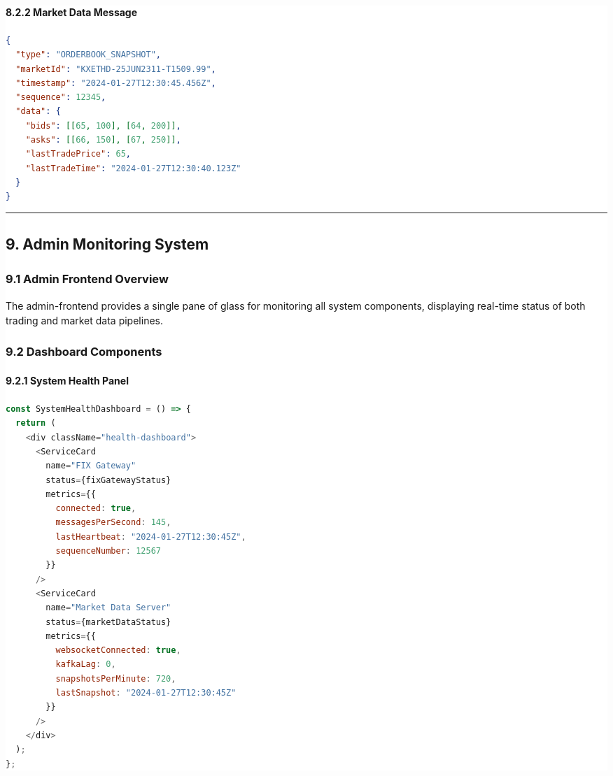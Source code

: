 #### 8.2.2 Market Data Message
```json
{
  "type": "ORDERBOOK_SNAPSHOT",
  "marketId": "KXETHD-25JUN2311-T1509.99",
  "timestamp": "2024-01-27T12:30:45.456Z",
  "sequence": 12345,
  "data": {
    "bids": [[65, 100], [64, 200]],
    "asks": [[66, 150], [67, 250]],
    "lastTradePrice": 65,
    "lastTradeTime": "2024-01-27T12:30:40.123Z"
  }
}
```

---

## 9. Admin Monitoring System

### 9.1 Admin Frontend Overview

The admin-frontend provides a single pane of glass for monitoring all system components, displaying real-time status of both trading and market data pipelines.

### 9.2 Dashboard Components

#### 9.2.1 System Health Panel
```javascript
const SystemHealthDashboard = () => {
  return (
    <div className="health-dashboard">
      <ServiceCard 
        name="FIX Gateway"
        status={fixGatewayStatus}
        metrics={{
          connected: true,
          messagesPerSecond: 145,
          lastHeartbeat: "2024-01-27T12:30:45Z",
          sequenceNumber: 12567
        }}
      />
      <ServiceCard 
        name="Market Data Server"
        status={marketDataStatus}
        metrics={{
          websocketConnected: true,
          kafkaLag: 0,
          snapshotsPerMinute: 720,
          lastSnapshot: "2024-01-27T12:30:45Z"
        }}
      />
    </div>
  );
};
```
